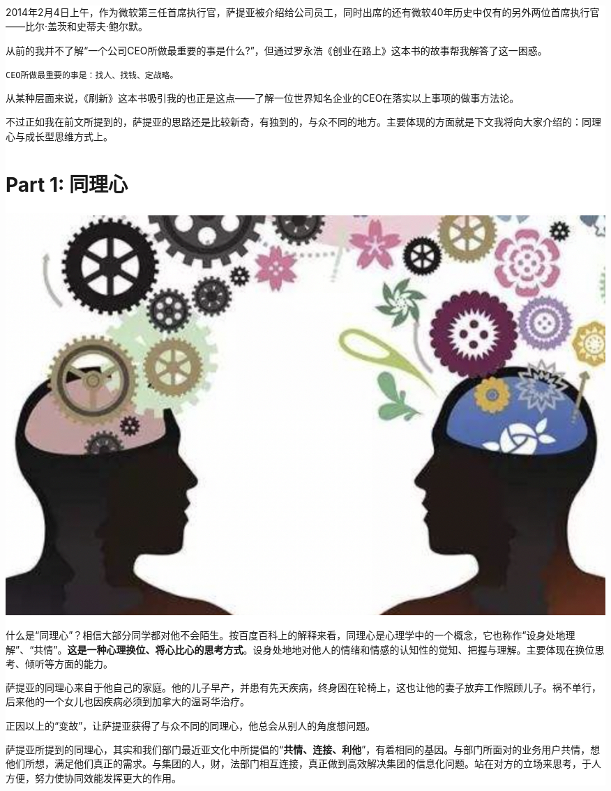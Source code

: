 
2014年2月4日上午，作为微软第三任首席执行官，萨提亚被介绍给公司员工，同时出席的还有微软40年历史中仅有的另外两位首席执行官——比尔·盖茨和史蒂夫·鲍尔默。

从前的我并不了解“一个公司CEO所做最重要的事是什么?”，但通过罗永浩《创业在路上》这本书的故事帮我解答了这一困惑。

```
CEO所做最重要的事是：找人、找钱、定战略。
```

从某种层面来说，《刷新》这本书吸引我的也正是这点——了解一位世界知名企业的CEO在落实以上事项的做事方法论。

不过正如我在前文所提到的，萨提亚的思路还是比较新奇，有独到的，与众不同的地方。主要体现的方面就是下文我将向大家介绍的：同理心与成长型思维方式上。

# Part 1: 同理心

![3](/img/20220309/3.jpg)

什么是“同理心”？相信大部分同学都对他不会陌生。按百度百科上的解释来看，同理心是心理学中的一个概念，它也称作“设身处地理解”、“共情”。**这是一种心理换位、将心比心的思考方式**。设身处地地对他人的情绪和情感的认知性的觉知、把握与理解。主要体现在换位思考、倾听等方面的能力。

萨提亚的同理心来自于他自己的家庭。他的儿子早产，并患有先天疾病，终身困在轮椅上，这也让他的妻子放弃工作照顾儿子。祸不单行，后来他的一个女儿也因疾病必须到加拿大的温哥华治疗。

正因以上的“变故”，让萨提亚获得了与众不同的同理心，他总会从别人的角度想问题。

萨提亚所提到的同理心，其实和我们部门最近亚文化中所提倡的“**共情、连接、利他**”，有着相同的基因。与部门所面对的业务用户共情，想他们所想，满足他们真正的需求。与集团的人，财，法部门相互连接，真正做到高效解决集团的信息化问题。站在对方的立场来思考，于人方便，努力使协同效能发挥更大的作用。
